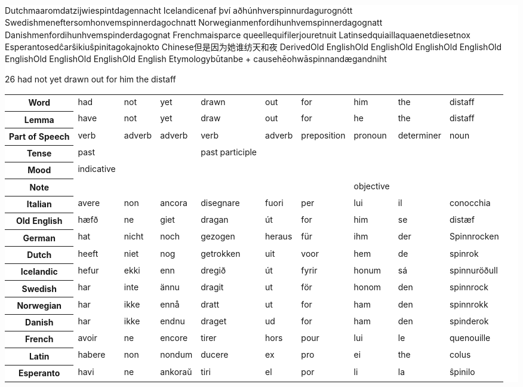 <tr><th>Dutch</th><td>maar</td><td>omdat</td><td>zij</td><td>wie</td><td>spint</td><td>dag</td><td>en</td><td>nacht</td></tr>
<tr><th>Icelandic</th><td>en</td><td>af því að</td><td>hún</td><td>hver</td><td>spinnur</td><td>dagur</td><td>og</td><td>nótt</td></tr>
<tr><th>Swedish</th><td>men</td><td>eftersom</td><td>hon</td><td>vem</td><td>spinner</td><td>dag</td><td>och</td><td>natt</td></tr>
<tr><th>Norwegian</th><td>men</td><td>fordi</td><td>hun</td><td>hvem</td><td>spinner</td><td>dag</td><td>og</td><td>natt</td></tr>
<tr><th>Danish</th><td>men</td><td>fordi</td><td>hun</td><td>hvem</td><td>spinder</td><td>dag</td><td>og</td><td>nat</td></tr>
<tr><th>French</th><td>mais</td><td>parce que</td><td>elle</td><td>qui</td><td>filer</td><td>jour</td><td>et</td><td>nuit</td></tr>
<tr><th>Latin</th><td>sed</td><td>quia</td><td>illa</td><td>quae</td><td>net</td><td>dies</td><td>et</td><td>nox</td></tr>
<tr><th>Esperanto</th><td>sed</td><td>ĉar</td><td>ŝi</td><td>kiu</td><td>ŝpini</td><td>tago</td><td>kaj</td><td>nokto</td></tr>
<tr><th>Chinese</th><td>但是</td><td>因为</td><td>她</td><td>谁</td><td>纺</td><td>天</td><td>和</td><td>夜</td></tr>
<tr><th>Derived</th><td>Old English</td><td>Old English</td><td>Old English</td><td>Old English</td><td>Old English</td><td>Old English</td><td>Old English</td><td>Old English</td></tr>
<tr><th>Etymology</th><td>būtan</td><td>be + cause</td><td>hēo</td><td>hwā</td><td>spinnan</td><td>dæg</td><td>and</td><td>niht</td></tr>
</table>

26 had not yet drawn out for him the distaff

<table>
<tr><th>Word</th><td>had</td><td>not</td><td>yet</td><td>drawn</td><td>out</td><td>for</td><td>him</td><td>the</td><td>distaff</td></tr>
<tr><th>Lemma</th><td>have</td><td>not</td><td>yet</td><td>draw</td><td>out</td><td>for</td><td>he</td><td>the</td><td>distaff</td></tr>
<tr><th>Part of Speech</th><td>verb</td><td>adverb</td><td>adverb</td><td>verb</td><td>adverb</td><td>preposition</td><td>pronoun</td><td>determiner</td><td>noun</td></tr>
<tr><th>Tense</th><td>past</td><td></td><td></td><td>past participle</td><td></td><td></td><td></td><td></td><td></td></tr>
<tr><th>Mood</th><td>indicative</td><td></td><td></td><td></td><td></td><td></td><td></td><td></td><td></td></tr>
<tr><th>Note</th><td></td><td></td><td></td><td></td><td></td><td></td><td>objective</td><td></td><td></td></tr>
<tr><th>Italian</th><td>avere</td><td>non</td><td>ancora</td><td>disegnare</td><td>fuori</td><td>per</td><td>lui</td><td>il</td><td>conocchia</td></tr>
<tr><th>Old English</th><td>hæfð</td><td>ne</td><td>giet</td><td>dragan</td><td>út</td><td>for</td><td>him</td><td>se</td><td>distæf</td></tr>
<tr><th>German</th><td>hat</td><td>nicht</td><td>noch</td><td>gezogen</td><td>heraus</td><td>für</td><td>ihm</td><td>der</td><td>Spinnrocken</td></tr>
<tr><th>Dutch</th><td>heeft</td><td>niet</td><td>nog</td><td>getrokken</td><td>uit</td><td>voor</td><td>hem</td><td>de</td><td>spinrok</td></tr>
<tr><th>Icelandic</th><td>hefur</td><td>ekki</td><td>enn</td><td>dregið</td><td>út</td><td>fyrir</td><td>honum</td><td>sá</td><td>spinnuröðull</td></tr>
<tr><th>Swedish</th><td>har</td><td>inte</td><td>ännu</td><td>dragit</td><td>ut</td><td>för</td><td>honom</td><td>den</td><td>spinnrock</td></tr>
<tr><th>Norwegian</th><td>har</td><td>ikke</td><td>ennå</td><td>dratt</td><td>ut</td><td>for</td><td>ham</td><td>den</td><td>spinnrokk</td></tr>
<tr><th>Danish</th><td>har</td><td>ikke</td><td>endnu</td><td>draget</td><td>ud</td><td>for</td><td>ham</td><td>den</td><td>spinderok</td></tr>
<tr><th>French</th><td>avoir</td><td>ne</td><td>encore</td><td>tirer</td><td>hors</td><td>pour</td><td>lui</td><td>le</td><td>quenouille</td></tr>
<tr><th>Latin</th><td>habere</td><td>non</td><td>nondum</td><td>ducere</td><td>ex</td><td>pro</td><td>ei</td><td>the</td><td>colus</td></tr>
<tr><th>Esperanto</th><td>havi</td><td>ne</td><td>ankoraŭ</td><td>tiri</td><td>el</td><td>por</td><td>li</td><td>la</td><td>ŝpinilo</td></tr>
